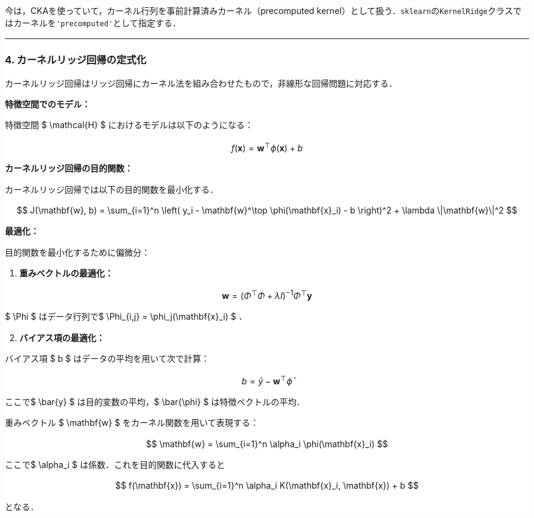 今は，CKAを使っていて，カーネル行列を事前計算済みカーネル（precomputed kernel）として扱う．`sklearn`の`KernelRidge`クラスではカーネルを`'precomputed'`として指定する．

---

### **4. カーネルリッジ回帰の定式化**

カーネルリッジ回帰はリッジ回帰にカーネル法を組み合わせたもので，非線形な回帰問題に対応する．

**特徴空間でのモデル：**

特徴空間 $ \mathcal{H} $ におけるモデルは以下のようになる：

$$
f(\mathbf{x}) = \mathbf{w}^\top \phi(\mathbf{x}) + b
$$

**カーネルリッジ回帰の目的関数：**

カーネルリッジ回帰では以下の目的関数を最小化する．

$$
J(\mathbf{w}, b) = \sum_{i=1}^n \left( y_i - \mathbf{w}^\top \phi(\mathbf{x}_i) - b \right)^2 + \lambda \|\mathbf{w}\|^2
$$

**最適化：**

目的関数を最小化するために偏微分：

1. **重みベクトルの最適化：**

$$
\mathbf{w} = (\Phi^\top \Phi + \lambda I)^{-1} \Phi^\top \mathbf{y}
$$

$ \Phi $ はデータ行列で$ \Phi_{i,j} = \phi_j(\mathbf{x}_i) $ ．

2. **バイアス項の最適化：**

バイアス項 $ b $ はデータの平均を用いて次で計算：

$$
b = \bar{y} - \mathbf{w}^\top \bar{\phi}
$$

ここで$ \bar{y} $ は目的変数の平均，$ \bar{\phi} $ は特徴ベクトルの平均．

重みベクトル $ \mathbf{w} $ をカーネル関数を用いて表現する：

$$
\mathbf{w} = \sum_{i=1}^n \alpha_i \phi(\mathbf{x}_i)
$$

ここで$ \alpha_i $ は係数．これを目的関数に代入すると

$$
f(\mathbf{x}) = \sum_{i=1}^n \alpha_i K(\mathbf{x}_i, \mathbf{x}) + b
$$

となる．

